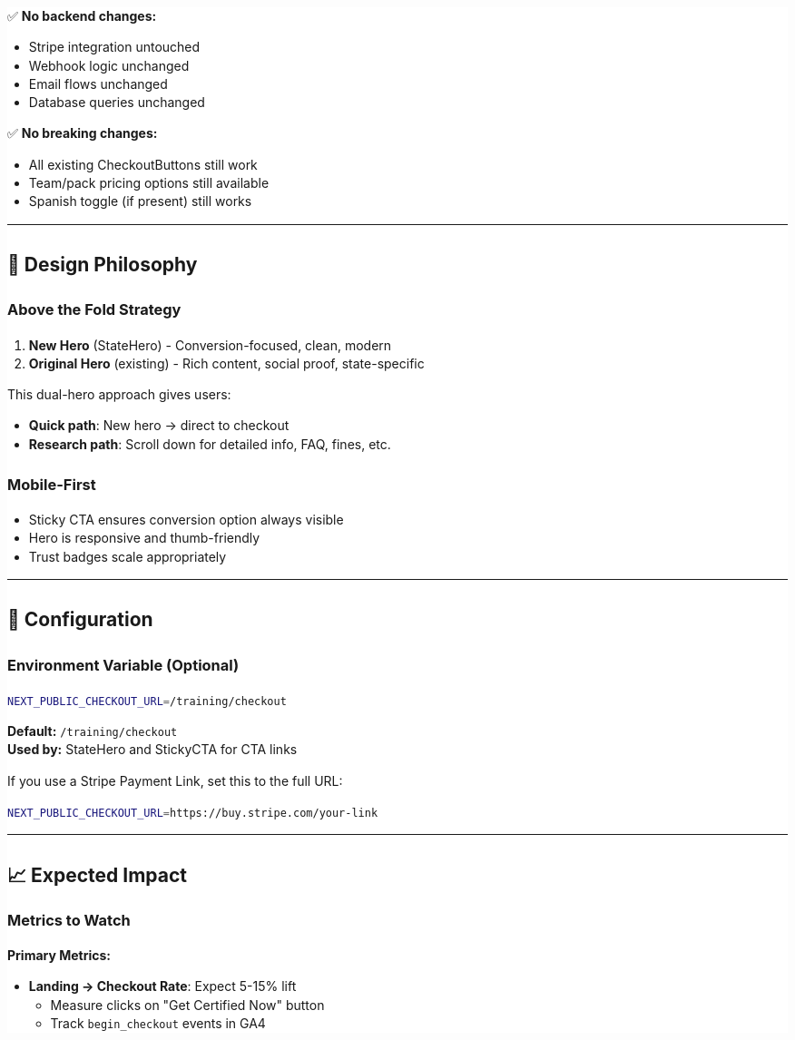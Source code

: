 ✅ **No backend changes:**
- Stripe integration untouched
- Webhook logic unchanged
- Email flows unchanged
- Database queries unchanged

✅ **No breaking changes:**
- All existing CheckoutButtons still work
- Team/pack pricing options still available
- Spanish toggle (if present) still works

---

## 🎨 Design Philosophy

### Above the Fold Strategy
1. **New Hero** (StateHero) - Conversion-focused, clean, modern
2. **Original Hero** (existing) - Rich content, social proof, state-specific

This dual-hero approach gives users:
- **Quick path**: New hero → direct to checkout
- **Research path**: Scroll down for detailed info, FAQ, fines, etc.

### Mobile-First
- Sticky CTA ensures conversion option always visible
- Hero is responsive and thumb-friendly
- Trust badges scale appropriately

---

## 🔧 Configuration

### Environment Variable (Optional)
```bash
NEXT_PUBLIC_CHECKOUT_URL=/training/checkout
```

**Default:** `/training/checkout`  
**Used by:** StateHero and StickyCTA for CTA links

If you use a Stripe Payment Link, set this to the full URL:
```bash
NEXT_PUBLIC_CHECKOUT_URL=https://buy.stripe.com/your-link
```

---

## 📈 Expected Impact

### Metrics to Watch

**Primary Metrics:**
- **Landing → Checkout Rate**: Expect 5-15% lift
  - Measure clicks on "Get Certified Now" button
  - Track `begin_checkout` events in GA4
